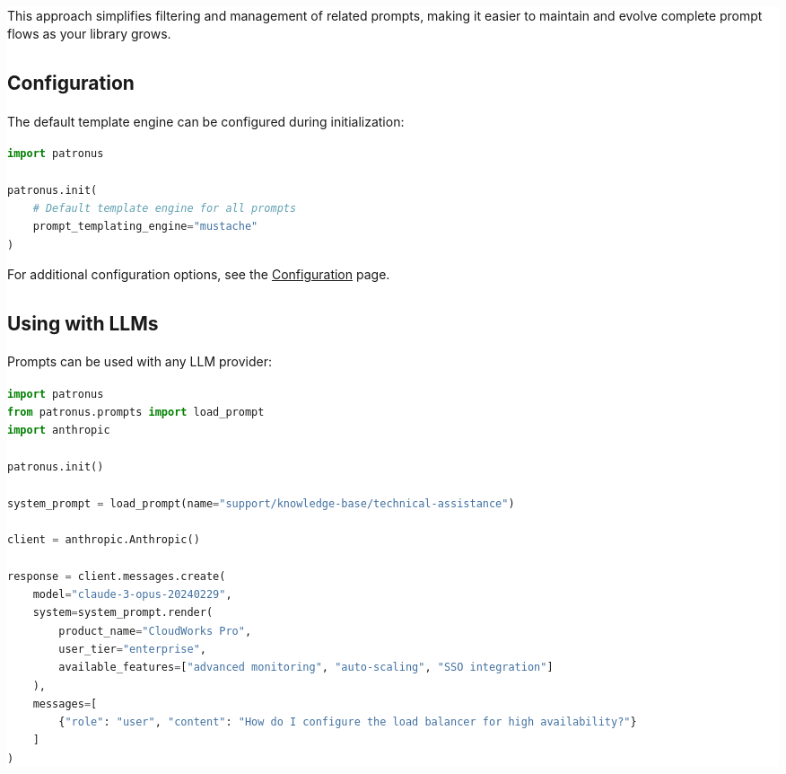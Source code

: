 This approach simplifies filtering and management of related prompts, making it easier to maintain and evolve complete prompt flows as your library grows.

## Configuration

The default template engine can be configured during initialization:

```python
import patronus

patronus.init(
    # Default template engine for all prompts
    prompt_templating_engine="mustache"
)
```

For additional configuration options, see the [Configuration](../configuration.md) page.

## Using with LLMs

Prompts can be used with any LLM provider:

```python
import patronus
from patronus.prompts import load_prompt
import anthropic

patronus.init()

system_prompt = load_prompt(name="support/knowledge-base/technical-assistance")

client = anthropic.Anthropic()

response = client.messages.create(
    model="claude-3-opus-20240229",
    system=system_prompt.render(
        product_name="CloudWorks Pro",
        user_tier="enterprise",
        available_features=["advanced monitoring", "auto-scaling", "SSO integration"]
    ),
    messages=[
        {"role": "user", "content": "How do I configure the load balancer for high availability?"}
    ]
)
```
